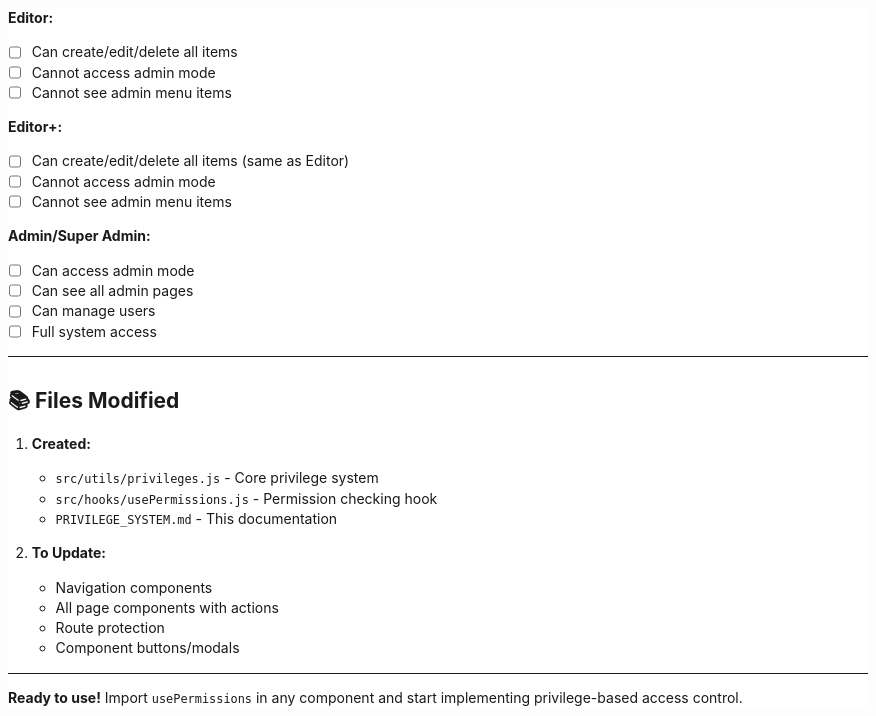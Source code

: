 **Editor:**
- [ ] Can create/edit/delete all items
- [ ] Cannot access admin mode
- [ ] Cannot see admin menu items

**Editor+:**
- [ ] Can create/edit/delete all items (same as Editor)
- [ ] Cannot access admin mode
- [ ] Cannot see admin menu items

**Admin/Super Admin:**
- [ ] Can access admin mode
- [ ] Can see all admin pages
- [ ] Can manage users
- [ ] Full system access

---

## 📚 Files Modified

1. **Created:**
   - `src/utils/privileges.js` - Core privilege system
   - `src/hooks/usePermissions.js` - Permission checking hook
   - `PRIVILEGE_SYSTEM.md` - This documentation

2. **To Update:**
   - Navigation components
   - All page components with actions
   - Route protection
   - Component buttons/modals

---

**Ready to use!** Import `usePermissions` in any component and start implementing privilege-based access control.
